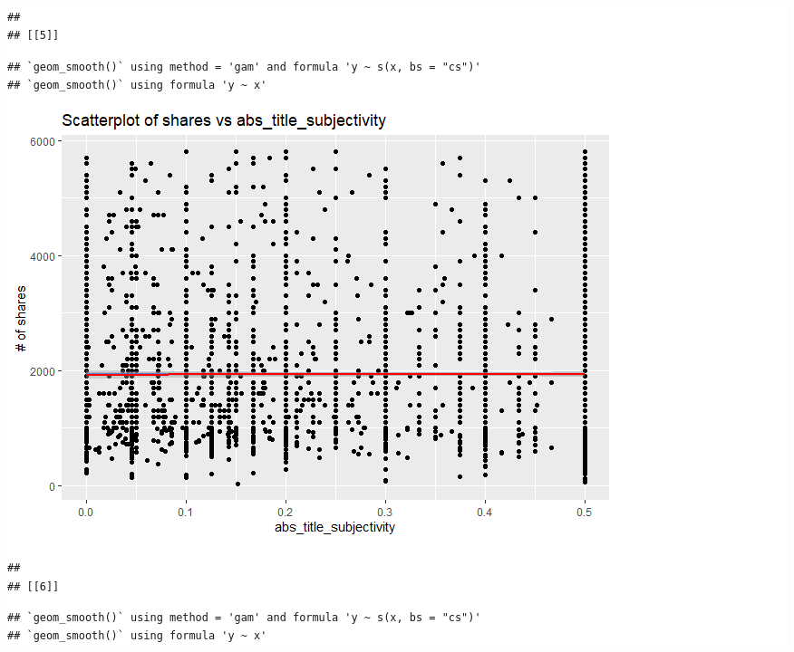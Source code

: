 ```
## 
## [[5]]
```

```
## `geom_smooth()` using method = 'gam' and formula 'y ~ s(x, bs = "cs")'
## `geom_smooth()` using formula 'y ~ x'
```

![](tech_files/figure-html/sentiment-correlation-5.png)

```
## 
## [[6]]
```

```
## `geom_smooth()` using method = 'gam' and formula 'y ~ s(x, bs = "cs")'
## `geom_smooth()` using formula 'y ~ x'
```
